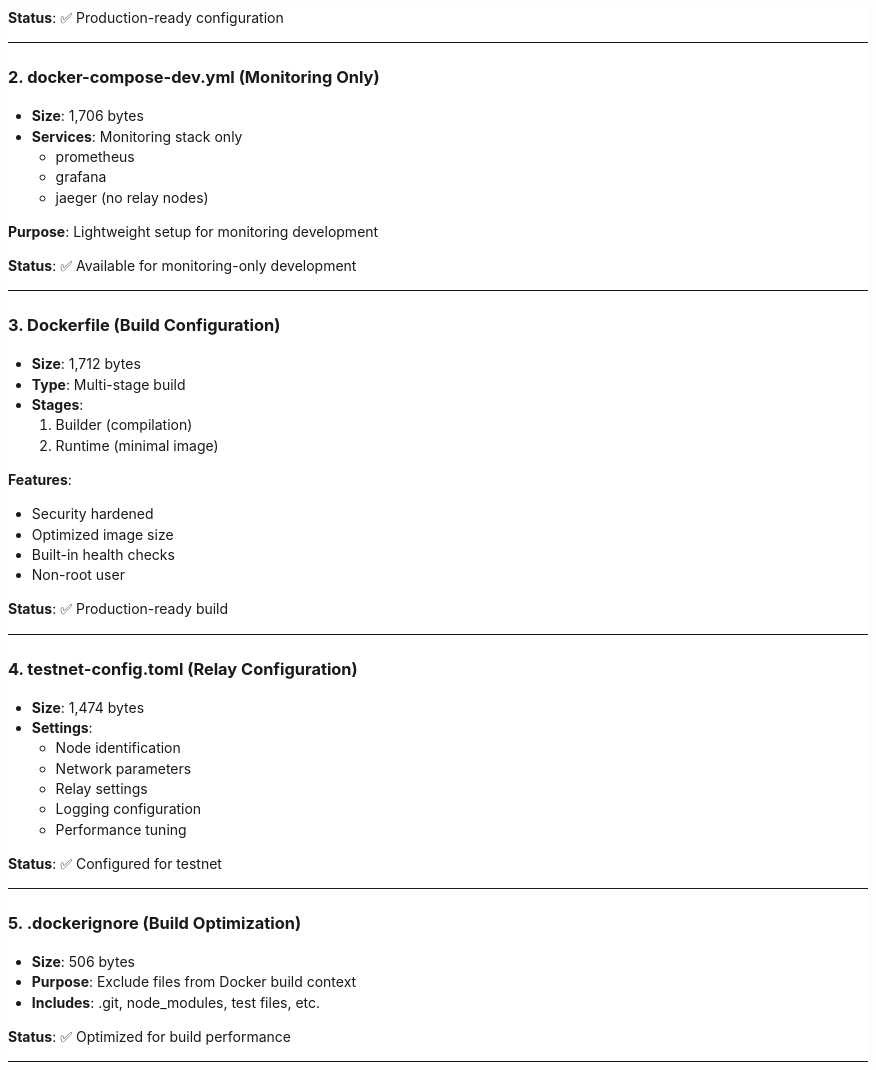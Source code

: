 **Status**: ✅ Production-ready configuration

---

### 2. **docker-compose-dev.yml** (Monitoring Only)
- **Size**: 1,706 bytes
- **Services**: Monitoring stack only
  - prometheus
  - grafana
  - jaeger (no relay nodes)

**Purpose**: Lightweight setup for monitoring development

**Status**: ✅ Available for monitoring-only development

---

### 3. **Dockerfile** (Build Configuration)
- **Size**: 1,712 bytes
- **Type**: Multi-stage build
- **Stages**:
  1. Builder (compilation)
  2. Runtime (minimal image)

**Features**:
- Security hardened
- Optimized image size
- Built-in health checks
- Non-root user

**Status**: ✅ Production-ready build

---

### 4. **testnet-config.toml** (Relay Configuration)
- **Size**: 1,474 bytes
- **Settings**:
  - Node identification
  - Network parameters
  - Relay settings
  - Logging configuration
  - Performance tuning

**Status**: ✅ Configured for testnet

---

### 5. **.dockerignore** (Build Optimization)
- **Size**: 506 bytes
- **Purpose**: Exclude files from Docker build context
- **Includes**: .git, node_modules, test files, etc.

**Status**: ✅ Optimized for build performance

---